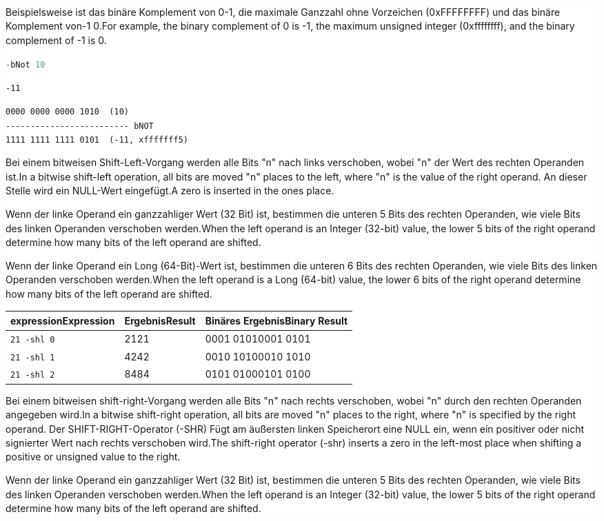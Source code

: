 <span data-ttu-id="348ff-282">Beispielsweise ist das binäre Komplement von 0-1, die maximale Ganzzahl ohne Vorzeichen (0xFFFFFFFF) und das binäre Komplement von-1 0.</span><span class="sxs-lookup"><span data-stu-id="348ff-282">For example, the binary complement of 0 is -1, the maximum unsigned integer (0xffffffff), and the binary complement of -1 is 0.</span></span>

```powershell
-bNot 10
```

```Output
-11
```

```
0000 0000 0000 1010  (10)
------------------------- bNOT
1111 1111 1111 0101  (-11, xfffffff5)
```

<span data-ttu-id="348ff-283">Bei einem bitweisen Shift-Left-Vorgang werden alle Bits "n" nach links verschoben, wobei "n" der Wert des rechten Operanden ist.</span><span class="sxs-lookup"><span data-stu-id="348ff-283">In a bitwise shift-left operation, all bits are moved "n" places to the left, where "n" is the value of the right operand.</span></span> <span data-ttu-id="348ff-284">An dieser Stelle wird ein NULL-Wert eingefügt.</span><span class="sxs-lookup"><span data-stu-id="348ff-284">A zero is inserted in the ones place.</span></span>

<span data-ttu-id="348ff-285">Wenn der linke Operand ein ganzzahliger Wert (32 Bit) ist, bestimmen die unteren 5 Bits des rechten Operanden, wie viele Bits des linken Operanden verschoben werden.</span><span class="sxs-lookup"><span data-stu-id="348ff-285">When the left operand is an Integer (32-bit) value, the lower 5 bits of the right operand determine how many bits of the left operand are shifted.</span></span>

<span data-ttu-id="348ff-286">Wenn der linke Operand ein Long (64-Bit)-Wert ist, bestimmen die unteren 6 Bits des rechten Operanden, wie viele Bits des linken Operanden verschoben werden.</span><span class="sxs-lookup"><span data-stu-id="348ff-286">When the left operand is a Long (64-bit) value, the lower 6 bits of the right operand determine how many bits of the left operand are shifted.</span></span>

|<span data-ttu-id="348ff-287">expression</span><span class="sxs-lookup"><span data-stu-id="348ff-287">Expression</span></span> |<span data-ttu-id="348ff-288">Ergebnis</span><span class="sxs-lookup"><span data-stu-id="348ff-288">Result</span></span>|<span data-ttu-id="348ff-289">Binäres Ergebnis</span><span class="sxs-lookup"><span data-stu-id="348ff-289">Binary Result</span></span>|
|-----------|------|-------------|
|`21 -shl 0`|<span data-ttu-id="348ff-290">21</span><span class="sxs-lookup"><span data-stu-id="348ff-290">21</span></span>    |<span data-ttu-id="348ff-291">0001 0101</span><span class="sxs-lookup"><span data-stu-id="348ff-291">0001 0101</span></span>    |
|`21 -shl 1`|<span data-ttu-id="348ff-292">42</span><span class="sxs-lookup"><span data-stu-id="348ff-292">42</span></span>    |<span data-ttu-id="348ff-293">0010 1010</span><span class="sxs-lookup"><span data-stu-id="348ff-293">0010 1010</span></span>    |
|`21 -shl 2`|<span data-ttu-id="348ff-294">84</span><span class="sxs-lookup"><span data-stu-id="348ff-294">84</span></span>    |<span data-ttu-id="348ff-295">0101 0100</span><span class="sxs-lookup"><span data-stu-id="348ff-295">0101 0100</span></span>    |

<span data-ttu-id="348ff-296">Bei einem bitweisen shift-right-Vorgang werden alle Bits "n" nach rechts verschoben, wobei "n" durch den rechten Operanden angegeben wird.</span><span class="sxs-lookup"><span data-stu-id="348ff-296">In a bitwise shift-right operation, all bits are moved "n" places to the right, where "n" is specified by the right operand.</span></span> <span data-ttu-id="348ff-297">Der SHIFT-RIGHT-Operator (-SHR) Fügt am äußersten linken Speicherort eine NULL ein, wenn ein positiver oder nicht signierter Wert nach rechts verschoben wird.</span><span class="sxs-lookup"><span data-stu-id="348ff-297">The shift-right operator (-shr) inserts a zero in the left-most place when shifting a positive or unsigned value to the right.</span></span>

<span data-ttu-id="348ff-298">Wenn der linke Operand ein ganzzahliger Wert (32 Bit) ist, bestimmen die unteren 5 Bits des rechten Operanden, wie viele Bits des linken Operanden verschoben werden.</span><span class="sxs-lookup"><span data-stu-id="348ff-298">When the left operand is an Integer (32-bit) value, the lower 5 bits of the right operand determine how many bits of the left operand are shifted.</span></span>
